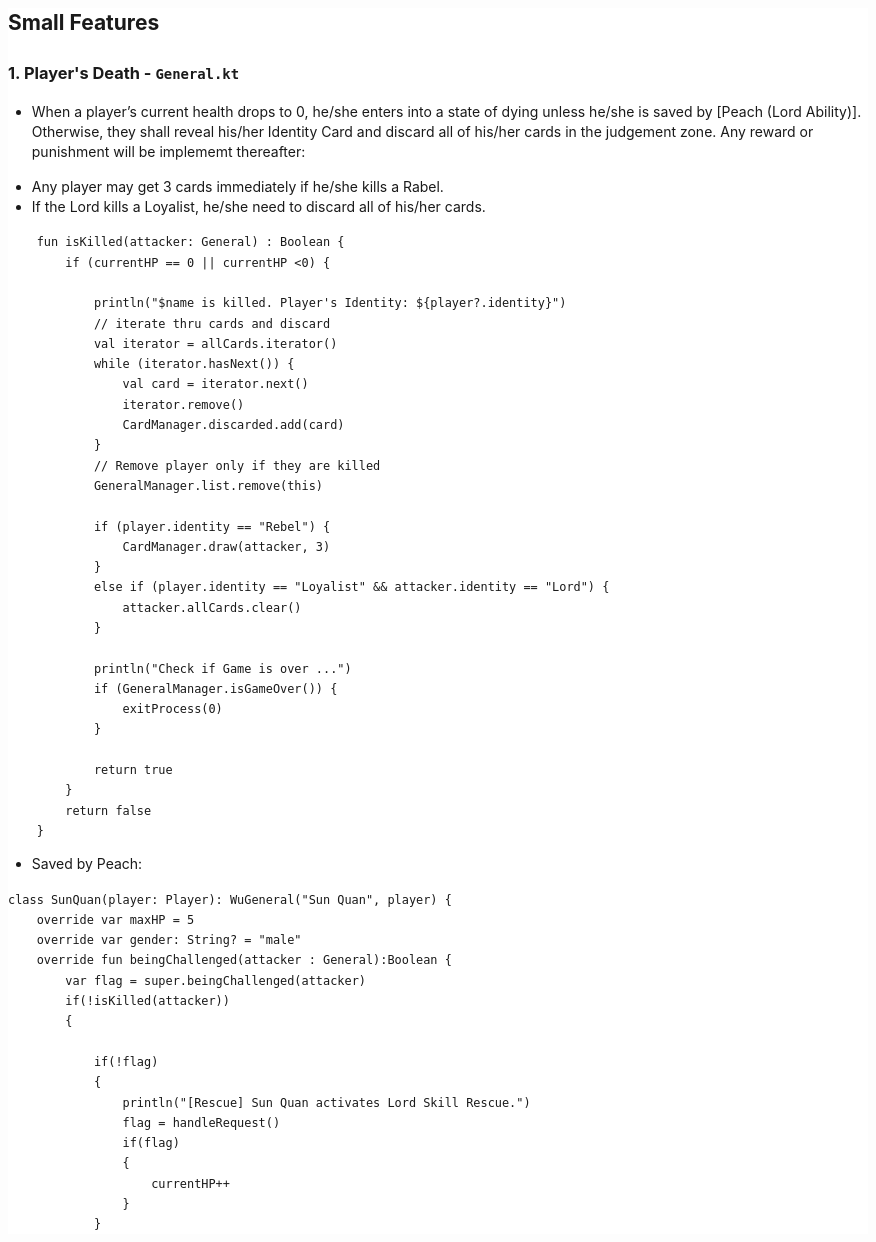 ## Small Features

### 1. Player's Death - `General.kt`

- When a player’s current health drops to 0, he/she enters into a state of dying unless he/she is saved by [Peach (Lord Ability)]. Otherwise, they shall reveal his/her Identity Card and discard all of his/her cards in the judgement zone. Any reward or punishment will be implememt thereafter:

* Any player may get 3 cards immediately if he/she kills a Rabel.
* If the Lord kills a Loyalist, he/she need to discard all of his/her cards.

```
    fun isKilled(attacker: General) : Boolean {
        if (currentHP == 0 || currentHP <0) {

            println("$name is killed. Player's Identity: ${player?.identity}")
            // iterate thru cards and discard
            val iterator = allCards.iterator()
            while (iterator.hasNext()) {
                val card = iterator.next()
                iterator.remove()
                CardManager.discarded.add(card)
            }
            // Remove player only if they are killed
            GeneralManager.list.remove(this)

            if (player.identity == "Rebel") {
                CardManager.draw(attacker, 3)
            }
            else if (player.identity == "Loyalist" && attacker.identity == "Lord") {
                attacker.allCards.clear()
            }

            println("Check if Game is over ...")
            if (GeneralManager.isGameOver()) {
                exitProcess(0)
            }

            return true
        }
        return false
    }
```

- Saved by Peach:

```
class SunQuan(player: Player): WuGeneral("Sun Quan", player) {
    override var maxHP = 5
    override var gender: String? = "male"
    override fun beingChallenged(attacker : General):Boolean {
        var flag = super.beingChallenged(attacker)
        if(!isKilled(attacker))
        {

            if(!flag)
            {
                println("[Rescue] Sun Quan activates Lord Skill Rescue.")
                flag = handleRequest()
                if(flag)
                {
                    currentHP++
                }
            }

```
